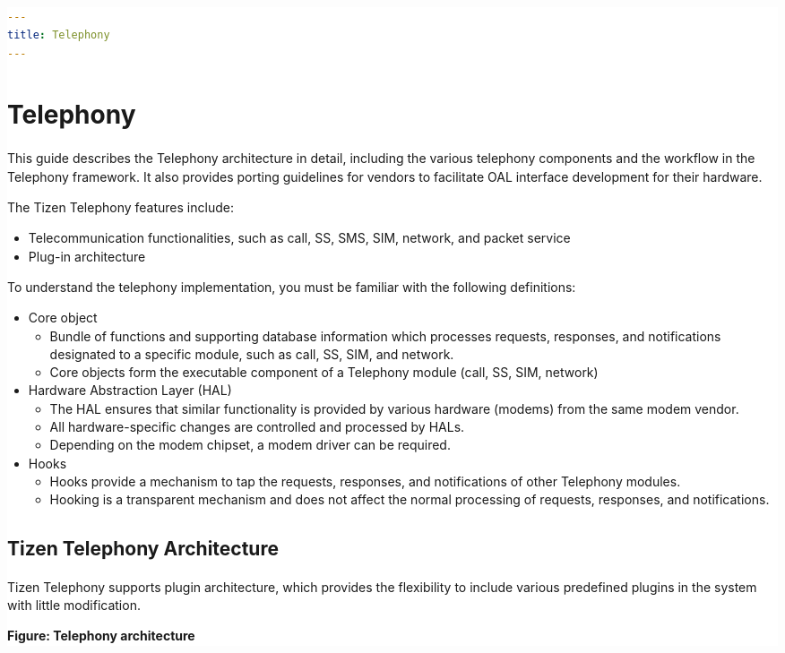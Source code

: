 ```yaml
---
title: Telephony
---
```


# Telephony

This guide describes the Telephony architecture in detail, including the various telephony components and the workflow in the Telephony framework. It also provides porting guidelines for vendors to facilitate OAL interface development for their hardware.

The Tizen Telephony features include:
- Telecommunication functionalities, such as call, SS, SMS, SIM, network, and packet service
- Plug-in architecture


To understand the telephony implementation, you must be familiar with the following definitions:

- Core object
  - Bundle of functions and supporting database information which processes requests, responses, and notifications designated to a specific module, such as call, SS, SIM, and network.
  - Core objects form the executable component of a Telephony module (call, SS, SIM, network)
- Hardware Abstraction Layer (HAL)
  - The HAL ensures that similar functionality is provided by various hardware (modems) from the same modem vendor.
  - All hardware-specific changes are controlled and processed by HALs.
  - Depending on the modem chipset, a modem driver can be required.
- Hooks
  - Hooks provide a mechanism to tap the requests, responses, and notifications of other Telephony modules.
  - Hooking is a transparent mechanism and does not affect the normal processing of requests, responses, and notifications.

## Tizen Telephony Architecture

Tizen Telephony supports plugin architecture, which provides the flexibility to include various predefined plugins in the system with little modification.

**Figure: Telephony architecture**

